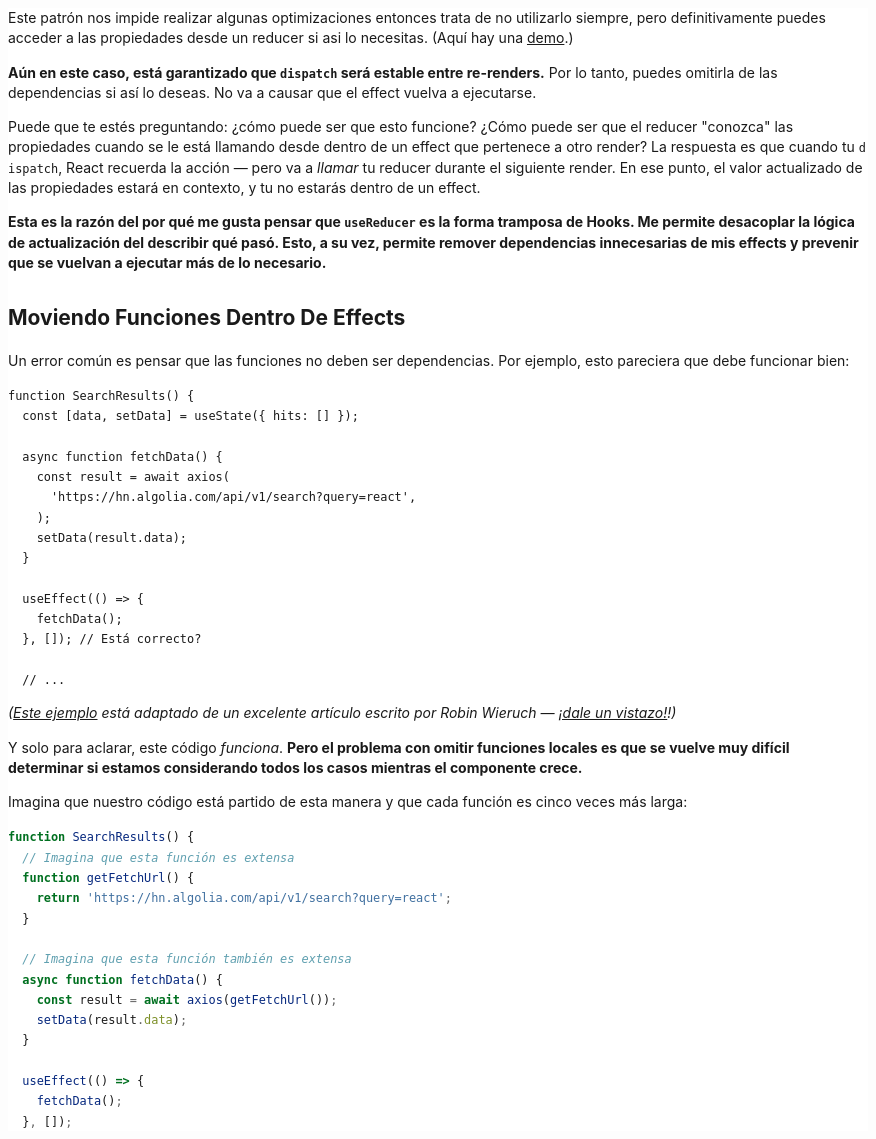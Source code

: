 Este patrón nos impide realizar algunas optimizaciones entonces trata de no utilizarlo siempre, pero definitivamente puedes acceder a las propiedades desde un reducer si asi lo necesitas. (Aquí hay una [demo](https://codesandbox.io/s/7ypm405o8q).)

**Aún en este caso, está garantizado que `dispatch` será estable entre re-renders.** Por lo tanto, puedes omitirla de las dependencias si así lo deseas. No va a causar que el effect vuelva a ejecutarse.

Puede que te estés preguntando: ¿cómo puede ser que esto funcione? ¿Cómo puede ser que el reducer "conozca" las propiedades cuando se le está llamando desde dentro de un effect que pertenece a otro render? La respuesta es que cuando tu `dispatch`, React recuerda la acción — pero va a *llamar* tu reducer durante el siguiente render. En ese punto, el valor actualizado de las propiedades estará en contexto, y tu no estarás dentro de un effect.

**Esta es la razón del por qué me gusta pensar que `useReducer` es la forma tramposa de Hooks. Me permite desacoplar la lógica de actualización del describir qué pasó. Esto, a su vez, permite remover dependencias innecesarias de mis effects y prevenir que se vuelvan a ejecutar más de lo necesario.**

## Moviendo Funciones Dentro De Effects

Un error común es pensar que las funciones no deben ser dependencias. Por ejemplo, esto pareciera que debe funcionar bien:

```jsx{13}
function SearchResults() {
  const [data, setData] = useState({ hits: [] });

  async function fetchData() {
    const result = await axios(
      'https://hn.algolia.com/api/v1/search?query=react',
    );
    setData(result.data);
  }

  useEffect(() => {
    fetchData();
  }, []); // Está correcto?

  // ...
```

*([Este ejemplo](https://codesandbox.io/s/8j4ykjyv0) está adaptado de un excelente artículo escrito por Robin Wieruch — [¡dale un vistazo!](https://www.robinwieruch.de/react-hooks-fetch-data/)!)*

Y solo para aclarar, este código *funciona*. **Pero el problema con omitir funciones locales es que se vuelve muy difícil determinar si estamos considerando todos los casos mientras el componente crece.**

Imagina que nuestro código está partido de esta manera y que cada función es cinco veces más larga:

```jsx
function SearchResults() {
  // Imagina que esta función es extensa
  function getFetchUrl() {
    return 'https://hn.algolia.com/api/v1/search?query=react';
  }

  // Imagina que esta función también es extensa
  async function fetchData() {
    const result = await axios(getFetchUrl());
    setData(result.data);
  }

  useEffect(() => {
    fetchData();
  }, []);

```